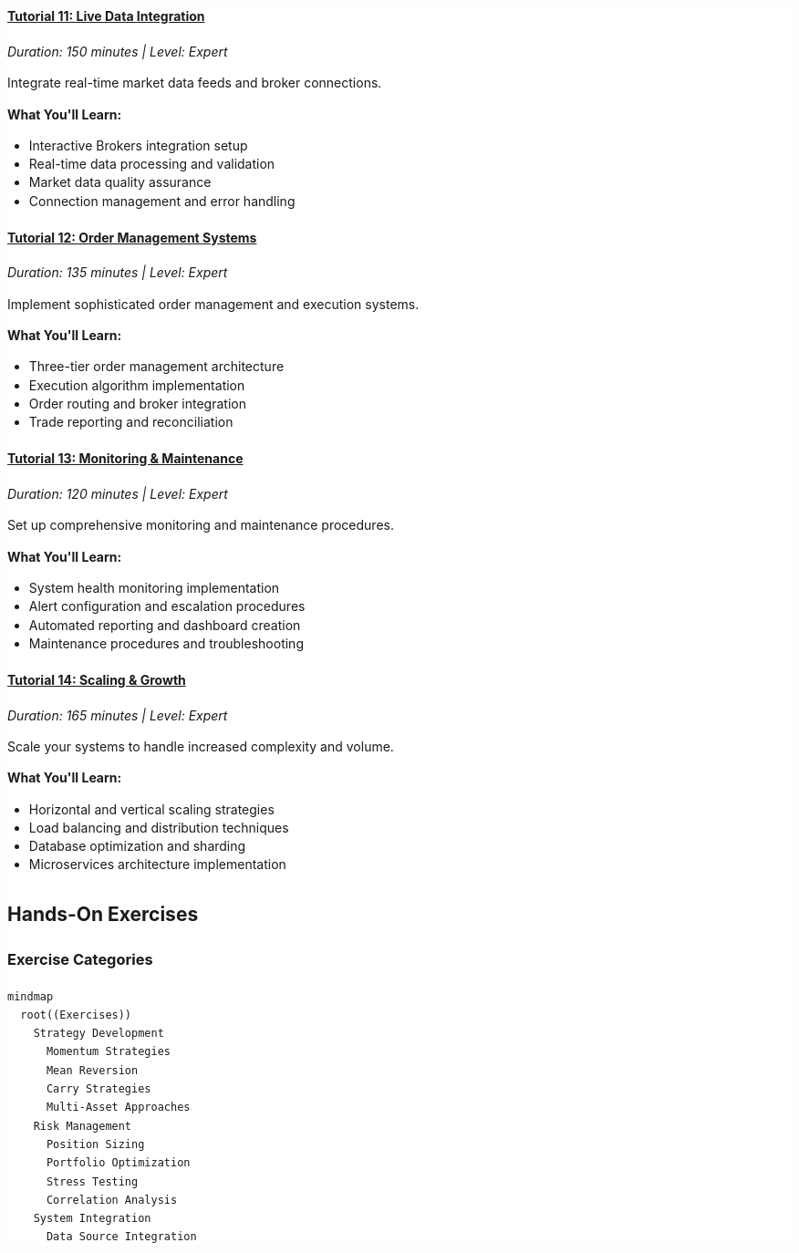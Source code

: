 #### **[Tutorial 11: Live Data Integration](11-live-data.md)**
*Duration: 150 minutes | Level: Expert*

Integrate real-time market data feeds and broker connections.

**What You'll Learn:**
- Interactive Brokers integration setup
- Real-time data processing and validation
- Market data quality assurance
- Connection management and error handling

#### **[Tutorial 12: Order Management Systems](12-order-management.md)**
*Duration: 135 minutes | Level: Expert*

Implement sophisticated order management and execution systems.

**What You'll Learn:**
- Three-tier order management architecture
- Execution algorithm implementation
- Order routing and broker integration
- Trade reporting and reconciliation

#### **[Tutorial 13: Monitoring & Maintenance](13-monitoring-maintenance.md)**
*Duration: 120 minutes | Level: Expert*

Set up comprehensive monitoring and maintenance procedures.

**What You'll Learn:**
- System health monitoring implementation
- Alert configuration and escalation procedures
- Automated reporting and dashboard creation
- Maintenance procedures and troubleshooting

#### **[Tutorial 14: Scaling & Growth](14-scaling-growth.md)**
*Duration: 165 minutes | Level: Expert*

Scale your systems to handle increased complexity and volume.

**What You'll Learn:**
- Horizontal and vertical scaling strategies
- Load balancing and distribution techniques
- Database optimization and sharding
- Microservices architecture implementation

## Hands-On Exercises

### **Exercise Categories**

```mermaid
mindmap
  root((Exercises))
    Strategy Development
      Momentum Strategies
      Mean Reversion
      Carry Strategies
      Multi-Asset Approaches
    Risk Management
      Position Sizing
      Portfolio Optimization
      Stress Testing
      Correlation Analysis
    System Integration
      Data Source Integration
```